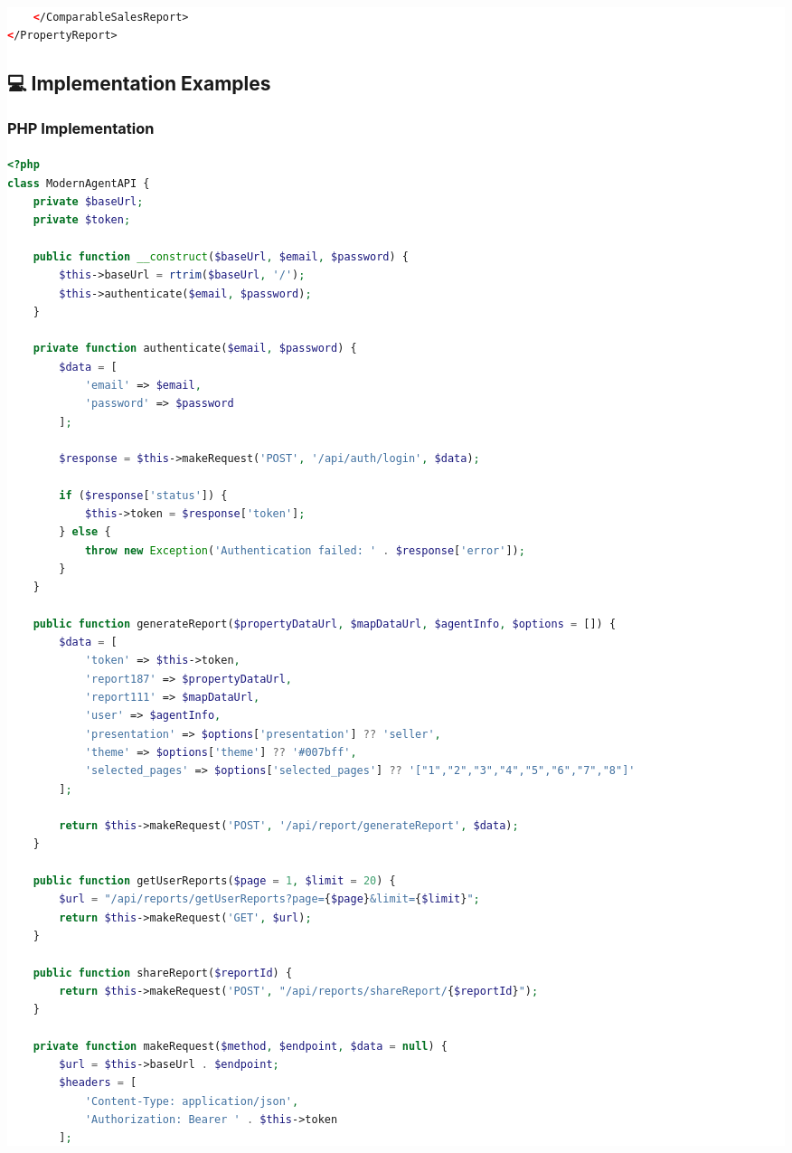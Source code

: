 ```xml
    </ComparableSalesReport>
</PropertyReport>
```

## 💻 **Implementation Examples**

### **PHP Implementation**
```php
<?php
class ModernAgentAPI {
    private $baseUrl;
    private $token;
    
    public function __construct($baseUrl, $email, $password) {
        $this->baseUrl = rtrim($baseUrl, '/');
        $this->authenticate($email, $password);
    }
    
    private function authenticate($email, $password) {
        $data = [
            'email' => $email,
            'password' => $password
        ];
        
        $response = $this->makeRequest('POST', '/api/auth/login', $data);
        
        if ($response['status']) {
            $this->token = $response['token'];
        } else {
            throw new Exception('Authentication failed: ' . $response['error']);
        }
    }
    
    public function generateReport($propertyDataUrl, $mapDataUrl, $agentInfo, $options = []) {
        $data = [
            'token' => $this->token,
            'report187' => $propertyDataUrl,
            'report111' => $mapDataUrl,
            'user' => $agentInfo,
            'presentation' => $options['presentation'] ?? 'seller',
            'theme' => $options['theme'] ?? '#007bff',
            'selected_pages' => $options['selected_pages'] ?? '["1","2","3","4","5","6","7","8"]'
        ];
        
        return $this->makeRequest('POST', '/api/report/generateReport', $data);
    }
    
    public function getUserReports($page = 1, $limit = 20) {
        $url = "/api/reports/getUserReports?page={$page}&limit={$limit}";
        return $this->makeRequest('GET', $url);
    }
    
    public function shareReport($reportId) {
        return $this->makeRequest('POST', "/api/reports/shareReport/{$reportId}");
    }
    
    private function makeRequest($method, $endpoint, $data = null) {
        $url = $this->baseUrl . $endpoint;
        $headers = [
            'Content-Type: application/json',
            'Authorization: Bearer ' . $this->token
        ];
```